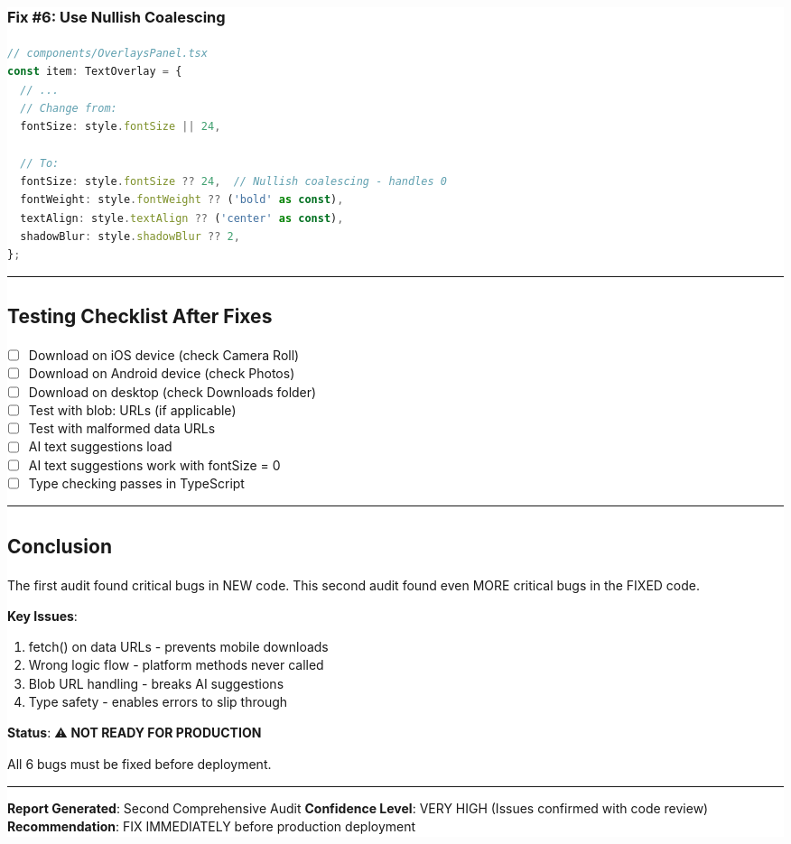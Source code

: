 ### Fix #6: Use Nullish Coalescing

```typescript
// components/OverlaysPanel.tsx
const item: TextOverlay = {
  // ...
  // Change from:
  fontSize: style.fontSize || 24,

  // To:
  fontSize: style.fontSize ?? 24,  // Nullish coalescing - handles 0
  fontWeight: style.fontWeight ?? ('bold' as const),
  textAlign: style.textAlign ?? ('center' as const),
  shadowBlur: style.shadowBlur ?? 2,
};
```

---

## Testing Checklist After Fixes

- [ ] Download on iOS device (check Camera Roll)
- [ ] Download on Android device (check Photos)
- [ ] Download on desktop (check Downloads folder)
- [ ] Test with blob: URLs (if applicable)
- [ ] Test with malformed data URLs
- [ ] AI text suggestions load
- [ ] AI text suggestions work with fontSize = 0
- [ ] Type checking passes in TypeScript

---

## Conclusion

The first audit found critical bugs in NEW code. This second audit found even MORE critical bugs in the FIXED code.

**Key Issues**:
1. fetch() on data URLs - prevents mobile downloads
2. Wrong logic flow - platform methods never called
3. Blob URL handling - breaks AI suggestions
4. Type safety - enables errors to slip through

**Status**: ⚠️ **NOT READY FOR PRODUCTION**

All 6 bugs must be fixed before deployment.

---

**Report Generated**: Second Comprehensive Audit
**Confidence Level**: VERY HIGH (Issues confirmed with code review)
**Recommendation**: FIX IMMEDIATELY before production deployment
